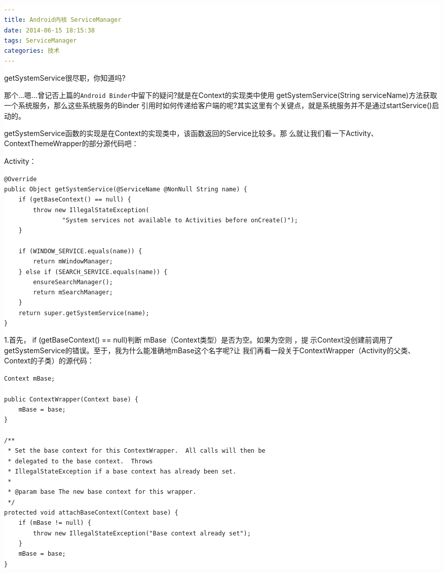 ```yaml
---
title: Android内核 ServiceManager
date: 2014-06-15 18:15:38
tags: ServiceManager
categories: 技术
---
```





getSystemService很尽职，你知道吗?


   那个...嗯...曾记否上篇的`Android Binder`中留下的疑问?就是在Context的实现类中使用
getSystemService(String serviceName)方法获取一个系统服务，那么这些系统服务的Binder
引用时如何传递给客户端的呢?其实这里有个关键点，就是系统服务并不是通过startService()启
动的。

   getSystemService函数的实现是在Context的实现类中，该函数返回的Service比较多。那
么就让我们看一下Activity、ContextThemeWrapper的部分源代码吧：

Activity：

    @Override
    public Object getSystemService(@ServiceName @NonNull String name) {
        if (getBaseContext() == null) {
            throw new IllegalStateException(
                    "System services not available to Activities before onCreate()");
        }

        if (WINDOW_SERVICE.equals(name)) {
            return mWindowManager;
        } else if (SEARCH_SERVICE.equals(name)) {
            ensureSearchManager();
            return mSearchManager;
        }
        return super.getSystemService(name);
    }


   1.首先， if (getBaseContext() == null)判断 mBase（Context类型）是否为空。如果为空则 ，提
示Context没创建前调用了getSystemService的错误。至于，我为什么能准确地mBase这个名字呢?让
我们再看一段关于ContextWrapper（Activity的父类、Context的子类）的源代码：

    Context mBase;

    public ContextWrapper(Context base) {
        mBase = base;
    }

    /**
     * Set the base context for this ContextWrapper.  All calls will then be
     * delegated to the base context.  Throws
     * IllegalStateException if a base context has already been set.
     *
     * @param base The new base context for this wrapper.
     */
    protected void attachBaseContext(Context base) {
        if (mBase != null) {
            throw new IllegalStateException("Base context already set");
        }
        mBase = base;
    }
